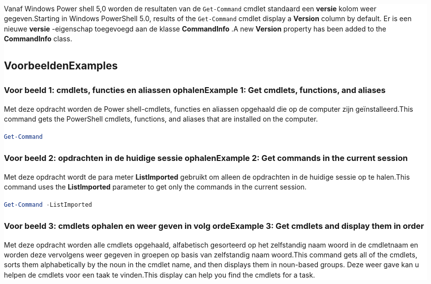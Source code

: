 <span data-ttu-id="8c772-119">Vanaf Windows Power shell 5,0 worden de resultaten van de `Get-Command` cmdlet standaard een **versie** kolom weer gegeven.</span><span class="sxs-lookup"><span data-stu-id="8c772-119">Starting in Windows PowerShell 5.0, results of the `Get-Command` cmdlet display a **Version** column by default.</span></span> <span data-ttu-id="8c772-120">Er is een nieuwe **versie** -eigenschap toegevoegd aan de klasse **CommandInfo** .</span><span class="sxs-lookup"><span data-stu-id="8c772-120">A new **Version** property has been added to the **CommandInfo** class.</span></span>

## <span data-ttu-id="8c772-121">Voorbeelden</span><span class="sxs-lookup"><span data-stu-id="8c772-121">Examples</span></span>

### <span data-ttu-id="8c772-122">Voor beeld 1: cmdlets, functies en aliassen ophalen</span><span class="sxs-lookup"><span data-stu-id="8c772-122">Example 1: Get cmdlets, functions, and aliases</span></span>

<span data-ttu-id="8c772-123">Met deze opdracht worden de Power shell-cmdlets, functies en aliassen opgehaald die op de computer zijn geïnstalleerd.</span><span class="sxs-lookup"><span data-stu-id="8c772-123">This command gets the PowerShell cmdlets, functions, and aliases that are installed on the computer.</span></span>

```powershell
Get-Command
```

### <span data-ttu-id="8c772-124">Voor beeld 2: opdrachten in de huidige sessie ophalen</span><span class="sxs-lookup"><span data-stu-id="8c772-124">Example 2: Get commands in the current session</span></span>

<span data-ttu-id="8c772-125">Met deze opdracht wordt de para meter **ListImported** gebruikt om alleen de opdrachten in de huidige sessie op te halen.</span><span class="sxs-lookup"><span data-stu-id="8c772-125">This command uses the **ListImported** parameter to get only the commands in the current session.</span></span>

```powershell
Get-Command -ListImported
```

### <span data-ttu-id="8c772-126">Voor beeld 3: cmdlets ophalen en weer geven in volg orde</span><span class="sxs-lookup"><span data-stu-id="8c772-126">Example 3: Get cmdlets and display them in order</span></span>

<span data-ttu-id="8c772-127">Met deze opdracht worden alle cmdlets opgehaald, alfabetisch gesorteerd op het zelfstandig naam woord in de cmdletnaam en worden deze vervolgens weer gegeven in groepen op basis van zelfstandig naam woord.</span><span class="sxs-lookup"><span data-stu-id="8c772-127">This command gets all of the cmdlets, sorts them alphabetically by the noun in the cmdlet name, and then displays them in noun-based groups.</span></span> <span data-ttu-id="8c772-128">Deze weer gave kan u helpen de cmdlets voor een taak te vinden.</span><span class="sxs-lookup"><span data-stu-id="8c772-128">This display can help you find the cmdlets for a task.</span></span>
